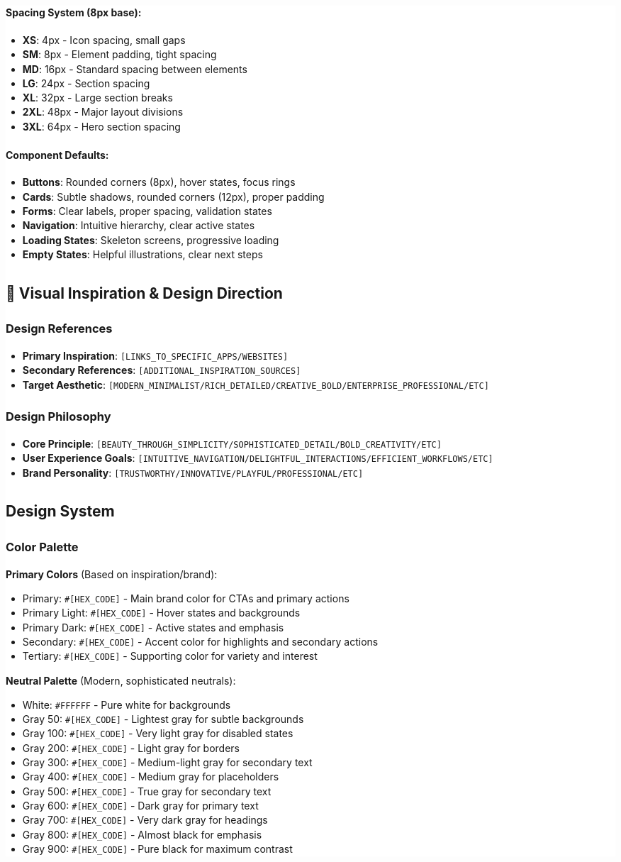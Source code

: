 #### **Spacing System** (8px base):

- **XS**: 4px - Icon spacing, small gaps
- **SM**: 8px - Element padding, tight spacing
- **MD**: 16px - Standard spacing between elements
- **LG**: 24px - Section spacing
- **XL**: 32px - Large section breaks
- **2XL**: 48px - Major layout divisions
- **3XL**: 64px - Hero section spacing

#### **Component Defaults**:

- **Buttons**: Rounded corners (8px), hover states, focus rings
- **Cards**: Subtle shadows, rounded corners (12px), proper padding
- **Forms**: Clear labels, proper spacing, validation states
- **Navigation**: Intuitive hierarchy, clear active states
- **Loading States**: Skeleton screens, progressive loading
- **Empty States**: Helpful illustrations, clear next steps

## 🎨 Visual Inspiration & Design Direction

### Design References

- **Primary Inspiration**: `[LINKS_TO_SPECIFIC_APPS/WEBSITES]`
- **Secondary References**: `[ADDITIONAL_INSPIRATION_SOURCES]`
- **Target Aesthetic**: `[MODERN_MINIMALIST/RICH_DETAILED/CREATIVE_BOLD/ENTERPRISE_PROFESSIONAL/ETC]`

### Design Philosophy

- **Core Principle**: `[BEAUTY_THROUGH_SIMPLICITY/SOPHISTICATED_DETAIL/BOLD_CREATIVITY/ETC]`
- **User Experience Goals**: `[INTUITIVE_NAVIGATION/DELIGHTFUL_INTERACTIONS/EFFICIENT_WORKFLOWS/ETC]`
- **Brand Personality**: `[TRUSTWORTHY/INNOVATIVE/PLAYFUL/PROFESSIONAL/ETC]`

## Design System

### Color Palette

**Primary Colors** (Based on inspiration/brand):

- Primary: `#[HEX_CODE]` - Main brand color for CTAs and primary actions
- Primary Light: `#[HEX_CODE]` - Hover states and backgrounds
- Primary Dark: `#[HEX_CODE]` - Active states and emphasis
- Secondary: `#[HEX_CODE]` - Accent color for highlights and secondary actions
- Tertiary: `#[HEX_CODE]` - Supporting color for variety and interest

**Neutral Palette** (Modern, sophisticated neutrals):

- White: `#FFFFFF` - Pure white for backgrounds
- Gray 50: `#[HEX_CODE]` - Lightest gray for subtle backgrounds
- Gray 100: `#[HEX_CODE]` - Very light gray for disabled states
- Gray 200: `#[HEX_CODE]` - Light gray for borders
- Gray 300: `#[HEX_CODE]` - Medium-light gray for secondary text
- Gray 400: `#[HEX_CODE]` - Medium gray for placeholders
- Gray 500: `#[HEX_CODE]` - True gray for secondary text
- Gray 600: `#[HEX_CODE]` - Dark gray for primary text
- Gray 700: `#[HEX_CODE]` - Very dark gray for headings
- Gray 800: `#[HEX_CODE]` - Almost black for emphasis
- Gray 900: `#[HEX_CODE]` - Pure black for maximum contrast
